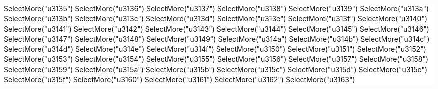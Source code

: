 SelectMore("u3135")
SelectMore("u3136")
SelectMore("u3137")
SelectMore("u3138")
SelectMore("u3139")
SelectMore("u313a")
SelectMore("u313b")
SelectMore("u313c")
SelectMore("u313d")
SelectMore("u313e")
SelectMore("u313f")
SelectMore("u3140")
SelectMore("u3141")
SelectMore("u3142")
SelectMore("u3143")
SelectMore("u3144")
SelectMore("u3145")
SelectMore("u3146")
SelectMore("u3147")
SelectMore("u3148")
SelectMore("u3149")
SelectMore("u314a")
SelectMore("u314b")
SelectMore("u314c")
SelectMore("u314d")
SelectMore("u314e")
SelectMore("u314f")
SelectMore("u3150")
SelectMore("u3151")
SelectMore("u3152")
SelectMore("u3153")
SelectMore("u3154")
SelectMore("u3155")
SelectMore("u3156")
SelectMore("u3157")
SelectMore("u3158")
SelectMore("u3159")
SelectMore("u315a")
SelectMore("u315b")
SelectMore("u315c")
SelectMore("u315d")
SelectMore("u315e")
SelectMore("u315f")
SelectMore("u3160")
SelectMore("u3161")
SelectMore("u3162")
SelectMore("u3163")
